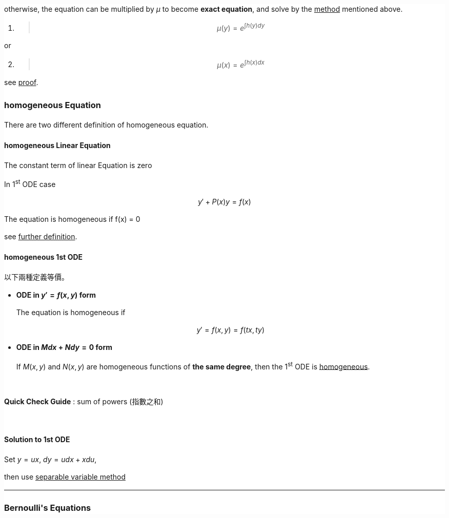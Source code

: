 otherwise, the equation can be multiplied by $\mu$ to become **exact equation**, and solve by the [method](#solution+to+exact+equation) mentioned above.

1. 
	> $$\mu(y)=e^{\int {h(y)dy}}$$

or

2. 
	> $$\mu(x)=e^{\int {h(x)dx}}$$

see [proof](minority/Proof%20to%20Modified%20EE.md).


### homogeneous Equation

There are two different definition of homogeneous equation.

#### homogeneous Linear Equation

The constant term of linear Equation is zero
	
In 1<sup>st</sup> ODE case
	
$$y'+P(x)y=f(x)$$
	
The equation is homogeneous if f(x) = 0

see [further definition](Higher%20Order%20DE#homogeneous%20Equations).

#### homogeneous 1st ODE

以下兩種定義等價。

+ **ODE in $y' = f(x,y)$ form**

	The equation is homogeneous if 
		
	$$y'=f(x,y)=f(tx,ty)$$

+ **ODE in $Mdx + Ndy = 0$ form**

	If $M(x,y)$ and $N(x,y)$ are homogeneous functions of **the same degree**, then the 1<sup>st</sup> ODE is [homogeneous](minority/Homogeneous%20Function.md).
		
	


</br>

**Quick Check Guide** : sum of powers (指數之和)

</br>

#### Solution to 1st ODE

Set $y=ux$, $dy = udx +xdu$,

then use [separable variable method](#Separable+Variable+Method)

---
		
### Bernoulli's Equations
